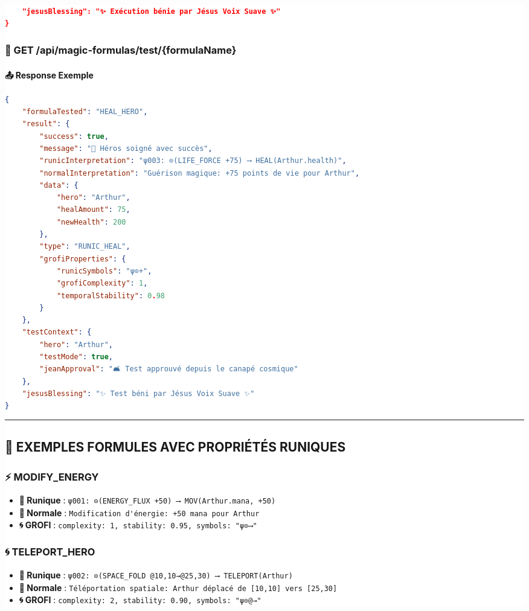 ```json
    "jesusBlessing": "✨ Exécution bénie par Jésus Voix Suave ✨"
}
```

### **🧪 GET /api/magic-formulas/test/{formulaName}**

#### **📤 Response Exemple**
```json
{
    "formulaTested": "HEAL_HERO",
    "result": {
        "success": true,
        "message": "💚 Héros soigné avec succès",
        "runicInterpretation": "ψ003: ⊙(LIFE_FORCE +75) ⟶ HEAL(Arthur.health)",
        "normalInterpretation": "Guérison magique: +75 points de vie pour Arthur",
        "data": {
            "hero": "Arthur",
            "healAmount": 75,
            "newHealth": 200
        },
        "type": "RUNIC_HEAL",
        "grofiProperties": {
            "runicSymbols": "ψ⊙+",
            "grofiComplexity": 1,
            "temporalStability": 0.98
        }
    },
    "testContext": {
        "hero": "Arthur",
        "testMode": true,
        "jeanApproval": "🛋️ Test approuvé depuis le canapé cosmique"
    },
    "jesusBlessing": "✨ Test béni par Jésus Voix Suave ✨"
}
```

---

## 🔮 **EXEMPLES FORMULES AVEC PROPRIÉTÉS RUNIQUES**

### **⚡ MODIFY_ENERGY**
- **🔮 Runique** : `ψ001: ⊙(ENERGY_FLUX +50) ⟶ MOV(Arthur.mana, +50)`
- **📝 Normale** : `Modification d'énergie: +50 mana pour Arthur`
- **🌀 GROFI** : `complexity: 1, stability: 0.95, symbols: "ψ⊙⟶"`

### **🌀 TELEPORT_HERO**
- **🔮 Runique** : `ψ002: ⊙(SPACE_FOLD @10,10→@25,30) ⟶ TELEPORT(Arthur)`
- **📝 Normale** : `Téléportation spatiale: Arthur déplacé de [10,10] vers [25,30]`
- **🌀 GROFI** : `complexity: 2, stability: 0.90, symbols: "ψ⊙@→"`
